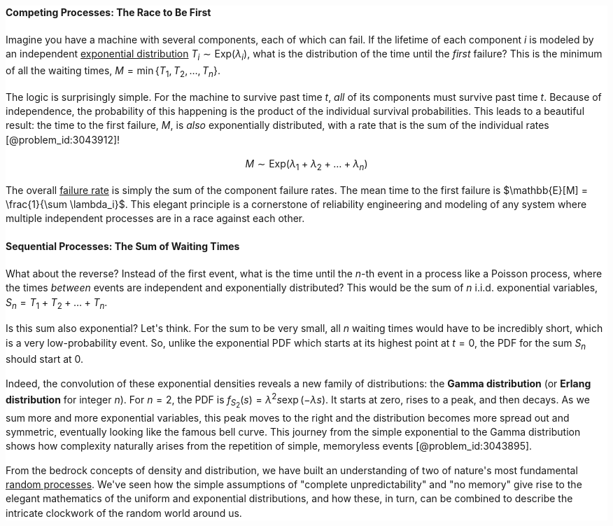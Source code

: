 #### Competing Processes: The Race to Be First

Imagine you have a machine with several components, each of which can fail. If the lifetime of each component $i$ is modeled by an independent [exponential distribution](@article_id:273400) $T_i \sim \mathrm{Exp}(\lambda_i)$, what is the distribution of the time until the *first* failure? This is the minimum of all the waiting times, $M = \min\{T_1, T_2, \dots, T_n\}$.

The logic is surprisingly simple. For the machine to survive past time $t$, *all* of its components must survive past time $t$. Because of independence, the probability of this happening is the product of the individual survival probabilities. This leads to a beautiful result: the time to the first failure, $M$, is *also* exponentially distributed, with a rate that is the sum of the individual rates [@problem_id:3043912]!

$$ M \sim \mathrm{Exp}(\lambda_1 + \lambda_2 + \dots + \lambda_n) $$

The overall [failure rate](@article_id:263879) is simply the sum of the component failure rates. The mean time to the first failure is $\mathbb{E}[M] = \frac{1}{\sum \lambda_i}$. This elegant principle is a cornerstone of reliability engineering and modeling of any system where multiple independent processes are in a race against each other.

#### Sequential Processes: The Sum of Waiting Times

What about the reverse? Instead of the first event, what is the time until the $n$-th event in a process like a Poisson process, where the times *between* events are independent and exponentially distributed? This would be the sum of $n$ i.i.d. exponential variables, $S_n = T_1 + T_2 + \dots + T_n$.

Is this sum also exponential? Let's think. For the sum to be very small, all $n$ waiting times would have to be incredibly short, which is a very low-probability event. So, unlike the exponential PDF which starts at its highest point at $t=0$, the PDF for the sum $S_n$ should start at $0$.

Indeed, the convolution of these exponential densities reveals a new family of distributions: the **Gamma distribution** (or **Erlang distribution** for integer $n$). For $n=2$, the PDF is $f_{S_2}(s) = \lambda^2 s \exp(-\lambda s)$. It starts at zero, rises to a peak, and then decays. As we sum more and more exponential variables, this peak moves to the right and the distribution becomes more spread out and symmetric, eventually looking like the famous bell curve. This journey from the simple exponential to the Gamma distribution shows how complexity naturally arises from the repetition of simple, memoryless events [@problem_id:3043895].

From the bedrock concepts of density and distribution, we have built an understanding of two of nature's most fundamental [random processes](@article_id:267993). We've seen how the simple assumptions of "complete unpredictability" and "no memory" give rise to the elegant mathematics of the uniform and exponential distributions, and how these, in turn, can be combined to describe the intricate clockwork of the random world around us.